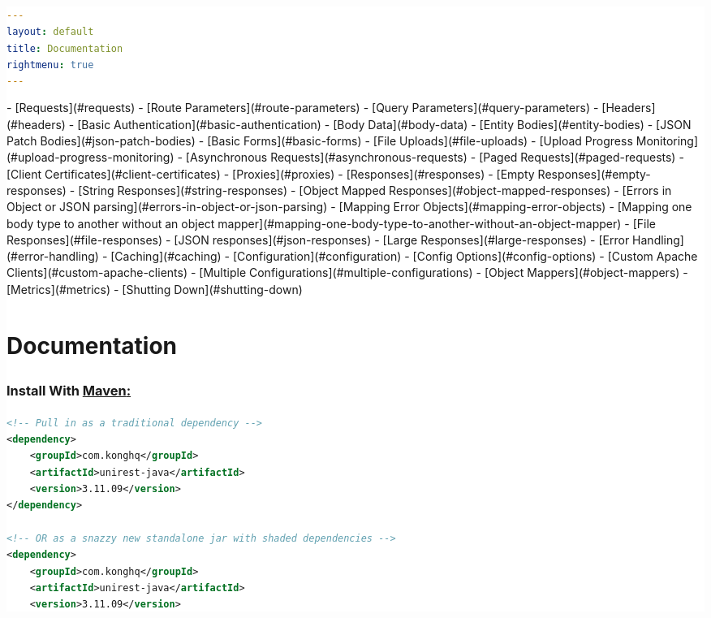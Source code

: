```yaml
---
layout: default
title: Documentation
rightmenu: true
---
```


<div id="spy-nav" class="right-menu" markdown="1">
- [Requests](#requests)
  - [Route Parameters](#route-parameters)
  - [Query Parameters](#query-parameters)
  - [Headers](#headers)
    - [Basic Authentication](#basic-authentication)
  - [Body Data](#body-data)
    - [Entity Bodies](#entity-bodies)
    - [JSON Patch Bodies](#json-patch-bodies)
    - [Basic Forms](#basic-forms)
    - [File Uploads](#file-uploads)
    - [Upload Progress Monitoring](#upload-progress-monitoring)
  - [Asynchronous Requests](#asynchronous-requests)
  - [Paged Requests](#paged-requests)
  - [Client Certificates](#client-certificates)
  - [Proxies](#proxies)
- [Responses](#responses)
  - [Empty Responses](#empty-responses)
  - [String Responses](#string-responses)
  - [Object Mapped Responses](#object-mapped-responses)
    - [Errors in Object or JSON parsing](#errors-in-object-or-json-parsing)
    - [Mapping Error Objects](#mapping-error-objects)
    - [Mapping one body type to another without an object mapper](#mapping-one-body-type-to-another-without-an-object-mapper)
  - [File Responses](#file-responses)
  - [JSON responses](#json-responses)
  - [Large Responses](#large-responses)
  - [Error Handling](#error-handling)
  - [Caching](#caching)
- [Configuration](#configuration)
  - [Config Options](#config-options)
  - [Custom Apache Clients](#custom-apache-clients)
  - [Multiple Configurations](#multiple-configurations)
  - [Object Mappers](#object-mappers)
  - [Metrics](#metrics)
- [Shutting Down](#shutting-down)
</div>

<h1 class="no-margin-top">Documentation</h1>

### Install With [Maven](https://mvnrepository.com/artifact/com.konghq/unirest-java)[:](https://repo.maven.apache.org/maven2/com/konghq/unirest-java/)
```xml
<!-- Pull in as a traditional dependency -->
<dependency>
    <groupId>com.konghq</groupId>
    <artifactId>unirest-java</artifactId>
    <version>3.11.09</version>
</dependency>

<!-- OR as a snazzy new standalone jar with shaded dependencies -->
<dependency>
    <groupId>com.konghq</groupId>
    <artifactId>unirest-java</artifactId>
    <version>3.11.09</version>
```